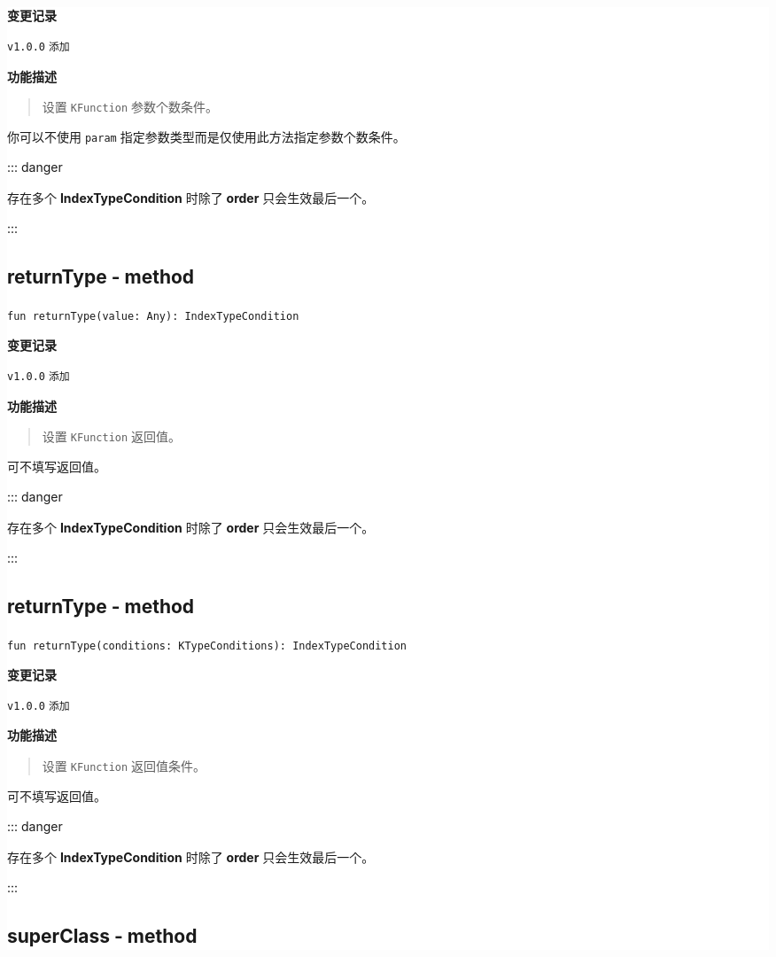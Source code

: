 **变更记录**

`v1.0.0` `添加`

**功能描述**

> 设置 `KFunction` 参数个数条件。

你可以不使用 `param` 指定参数类型而是仅使用此方法指定参数个数条件。

::: danger

存在多个 **IndexTypeCondition** 时除了 **order** 只会生效最后一个。

:::

## returnType <span class="symbol">- method</span>

```kotlin:no-line-numbers
fun returnType(value: Any): IndexTypeCondition
```

**变更记录**

`v1.0.0` `添加`

**功能描述**

> 设置 `KFunction` 返回值。

可不填写返回值。

::: danger

存在多个 **IndexTypeCondition** 时除了 **order** 只会生效最后一个。

:::

## returnType <span class="symbol">- method</span>

```kotlin:no-line-numbers
fun returnType(conditions: KTypeConditions): IndexTypeCondition
```

**变更记录**

`v1.0.0` `添加`

**功能描述**

> 设置 `KFunction` 返回值条件。

可不填写返回值。

::: danger

存在多个 **IndexTypeCondition** 时除了 **order** 只会生效最后一个。

:::

## superClass <span class="symbol">- method</span>
